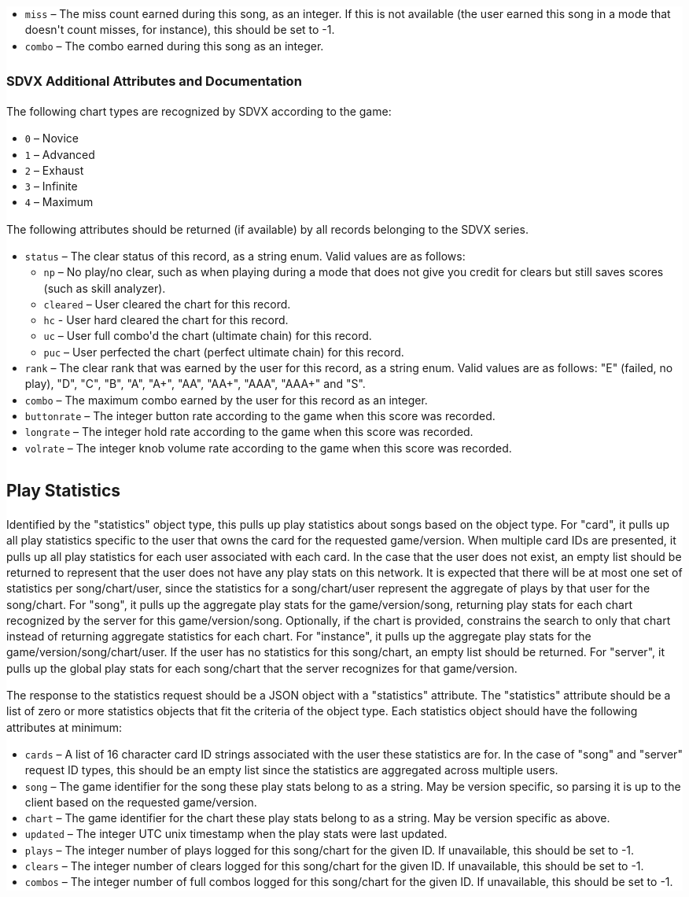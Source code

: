 * ``miss`` – The miss count earned during this song, as an integer. If this is not available (the user earned this song in a mode that doesn't count misses, for instance), this should be set to -1.
* ``combo`` – The combo earned during this song as an integer.

### SDVX Additional Attributes and Documentation

The following chart types are recognized by SDVX according to the game:

* ``0`` – Novice
* ``1`` – Advanced
* ``2`` – Exhaust
* ``3`` – Infinite
* ``4`` – Maximum

The following attributes should be returned (if available) by all records belonging to the SDVX series.

* ``status`` – The clear status of this record, as a string enum. Valid values are as follows:
    * ``np`` – No play/no clear, such as when playing during a mode that does not give you credit for clears but still saves scores (such as skill analyzer).
    * ``cleared`` – User cleared the chart for this record.
    * ``hc`` - User hard cleared the chart for this record.
    * ``uc`` – User full combo'd the chart (ultimate chain) for this record.
    * ``puc`` – User perfected the chart (perfect ultimate chain) for this record.
* ``rank`` – The clear rank that was earned by the user for this record, as a string enum. Valid values are as follows: "E" (failed, no play), "D", "C", "B", "A", "A+", "AA", "AA+", "AAA", "AAA+" and "S".
* ``combo`` – The maximum combo earned by the user for this record as an integer.
* ``buttonrate`` – The integer button rate according to the game when this score was recorded.
* ``longrate`` – The integer hold rate according to the game when this score was recorded.
* ``volrate`` – The integer knob volume rate according to the game when this score was recorded.

## Play Statistics

Identified by the "statistics" object type, this pulls up play statistics about songs based on the object type. For "card", it pulls up all play statistics specific to the user that owns the card for the requested game/version. When multiple card IDs are presented, it pulls up all play statistics for each user associated with each card. In the case that the user does not exist, an empty list should be returned to represent that the user does not have any play stats on this network. It is expected that there will be at most one set of statistics per song/chart/user, since the statistics for a song/chart/user represent the aggregate of plays by that user for the song/chart. For "song", it pulls up the aggregate play stats for the game/version/song, returning play stats for each chart recognized by the server for this game/version/song. Optionally, if the chart is provided, constrains the search to only that chart instead of returning aggregate statistics for each chart. For "instance", it pulls up the aggregate play stats for the game/version/song/chart/user. If the user has no statistics for this song/chart, an empty list should be returned. For "server", it pulls up the global play stats for each song/chart that the server recognizes for that game/version.

The response to the statistics request should be a JSON object with a "statistics" attribute. The "statistics" attribute should be a list of zero or more statistics objects that fit the criteria of the object type. Each statistics object should have the following attributes at minimum:

* ``cards`` – A list of 16 character card ID strings associated with the user these statistics are for. In the case of "song" and "server" request ID types, this should be an empty list since the statistics are aggregated across multiple users.
* ``song`` – The game identifier for the song these play stats belong to as a string. May be version specific, so parsing it is up to the client based on the requested game/version.
* ``chart`` – The game identifier for the chart these play stats belong to as a string. May be version specific as above.
* ``updated`` – The integer UTC unix timestamp when the play stats were last updated.
* ``plays`` – The integer number of plays logged for this song/chart for the given ID. If unavailable, this should be set to -1.
* ``clears`` – The integer number of clears logged for this song/chart for the given ID. If unavailable, this should be set to -1.
* ``combos`` – The integer number of full combos logged for this song/chart for the given ID. If unavailable, this should be set to -1.
